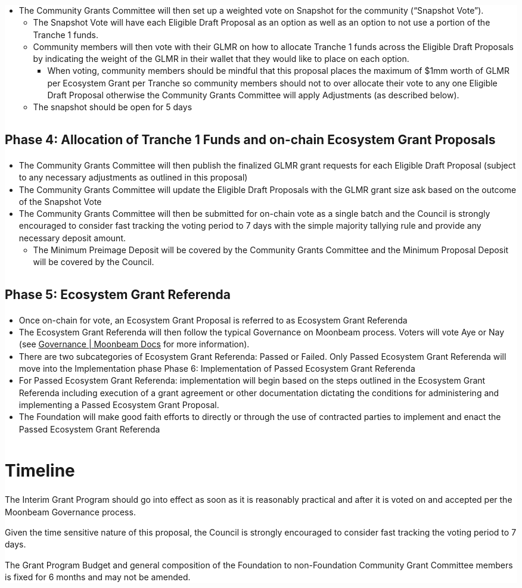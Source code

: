 -   The Community Grants Committee will then set up a weighted vote on Snapshot for the community (“Snapshot Vote”).
    -   The Snapshot Vote will have each Eligible Draft Proposal as an option as well as an option to not use a portion of the Tranche 1 funds.
    -   Community members will then vote with their GLMR on how to allocate Tranche 1 funds across the Eligible Draft Proposals by indicating the weight of the GLMR in their wallet that they would like to place on each option.
        -   When voting, community members should be mindful that this proposal places the maximum of $1mm worth of GLMR per Ecosystem Grant per Tranche so community members should not to over allocate their vote to any one Eligible Draft Proposal otherwise the Community Grants Committee will apply Adjustments (as described below).
    -   The snapshot should be open for 5 days

## Phase 4: Allocation of Tranche 1 Funds and on-chain Ecosystem Grant Proposals

-   The Community Grants Committee will then publish the finalized GLMR grant requests for each Eligible Draft Proposal (subject to any necessary adjustments as outlined in this proposal)
-   The Community Grants Committee will update the Eligible Draft Proposals with the GLMR grant size ask based on the outcome of the Snapshot Vote
-   The Community Grants Committee will then be submitted for on-chain vote as a single batch and the Council is strongly encouraged to consider fast tracking the voting period to 7 days with the simple majority tallying rule and provide any necessary deposit amount.
    -   The Minimum Preimage Deposit will be covered by the Community Grants Committee and the Minimum Proposal Deposit will be covered by the Council.

## Phase 5: Ecosystem Grant Referenda

-   Once on-chain for vote, an Ecosystem Grant Proposal is referred to as Ecosystem Grant Referenda
-   The Ecosystem Grant Referenda will then follow the typical Governance on Moonbeam process. Voters will vote Aye or Nay (see  [Governance | Moonbeam Docs](https://docs.moonbeam.network/learn/features/governance/)  for more information).
-   There are two subcategories of Ecosystem Grant Referenda: Passed or Failed. Only Passed Ecosystem Grant Referenda will move into the Implementation phase Phase 6: Implementation of Passed Ecosystem Grant Referenda
-   For Passed Ecosystem Grant Referenda: implementation will begin based on the steps outlined in the Ecosystem Grant Referenda including execution of a grant agreement or other documentation dictating the conditions for administering and implementing a Passed Ecosystem Grant Proposal.
-   The Foundation will make good faith efforts to directly or through the use of contracted parties to implement and enact the Passed Ecosystem Grant Referenda

# Timeline

The Interim Grant Program should go into effect as soon as it is reasonably practical and after it is voted on and accepted per the Moonbeam Governance process.

Given the time sensitive nature of this proposal, the Council is strongly encouraged to consider fast tracking the voting period to 7 days.

The Grant Program Budget and general composition of the Foundation to non-Foundation Community Grant Committee members is fixed for 6 months and may not be amended.

